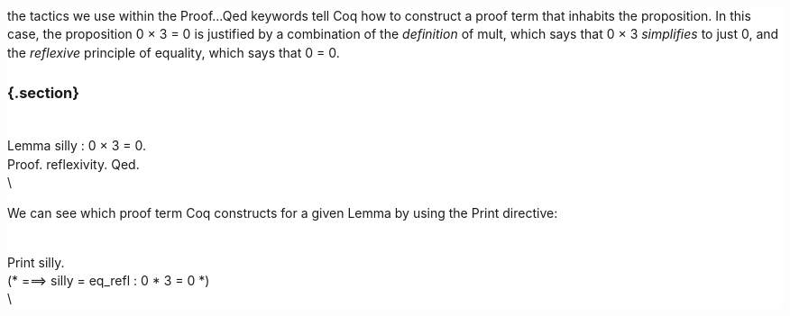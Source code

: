 <div class="paragraph">

</div>

the tactics we use within the <span class="inlinecode"><span class="id"
type="keyword">Proof</span></span>...<span class="inlinecode"><span
class="id" type="keyword">Qed</span></span> keywords tell Coq how to
construct a proof term that inhabits the proposition. In this case, the
proposition <span class="inlinecode">0</span> <span
class="inlinecode">×</span> <span class="inlinecode">3</span> <span
class="inlinecode">=</span> <span class="inlinecode">0</span> is
justified by a combination of the *definition* of <span
class="inlinecode"><span class="id" type="var">mult</span></span>, which
says that <span class="inlinecode">0</span> <span
class="inlinecode">×</span> <span class="inlinecode">3</span>
*simplifies* to just <span class="inlinecode">0</span>, and the
*reflexive* principle of equality, which says that <span
class="inlinecode">0</span> <span class="inlinecode">=</span> <span
class="inlinecode">0</span>.
<div class="paragraph">

</div>

<div class="paragraph">

</div>

###  {.section}

</div>

<div class="code code-space">

\
 <span class="id" type="keyword">Lemma</span> <span class="id"
type="var">silly</span> : 0 × 3 = 0.\
 <span class="id" type="keyword">Proof</span>. <span class="id"
type="tactic">reflexivity</span>. <span class="id"
type="keyword">Qed</span>.\
\

</div>

<div class="doc">

We can see which proof term Coq constructs for a given Lemma by using
the <span class="inlinecode"><span class="id"
type="keyword">Print</span></span> directive:

</div>

<div class="code code-tight">

\
 <span class="id" type="keyword">Print</span> <span class="id"
type="var">silly</span>.\
 <span
class="comment">(\* ===\> silly = eq\_refl : 0 \* 3 = 0 \*)</span>\
\
